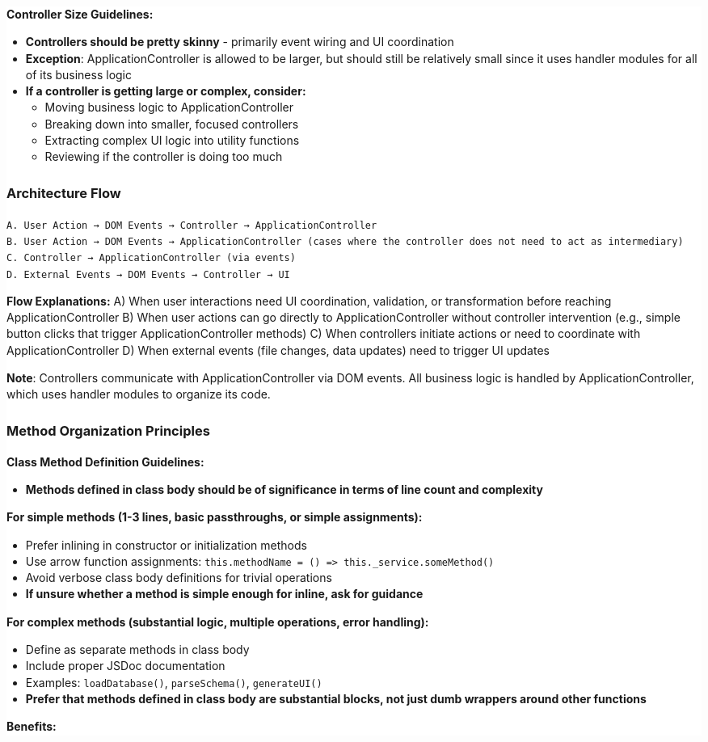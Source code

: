 **Controller Size Guidelines:**

-   **Controllers should be pretty skinny** - primarily event wiring and UI coordination
-   **Exception**: ApplicationController is allowed to be larger, but should still be relatively small since it uses handler modules for all of its business logic
-   **If a controller is getting large or complex, consider:**
    -   Moving business logic to ApplicationController
    -   Breaking down into smaller, focused controllers
    -   Extracting complex UI logic into utility functions
    -   Reviewing if the controller is doing too much

### Architecture Flow

```
A. User Action → DOM Events → Controller → ApplicationController
B. User Action → DOM Events → ApplicationController (cases where the controller does not need to act as intermediary)
C. Controller → ApplicationController (via events)
D. External Events → DOM Events → Controller → UI
```

**Flow Explanations:**
A) When user interactions need UI coordination, validation, or transformation before reaching ApplicationController
B) When user actions can go directly to ApplicationController without controller intervention (e.g., simple button clicks that trigger ApplicationController methods)
C) When controllers initiate actions or need to coordinate with ApplicationController
D) When external events (file changes, data updates) need to trigger UI updates

**Note**: Controllers communicate with ApplicationController via DOM events. All business logic is handled by ApplicationController, which uses handler modules to organize its code.

### Method Organization Principles

**Class Method Definition Guidelines:**

-   **Methods defined in class body should be of significance in terms of line count and complexity**

**For simple methods (1-3 lines, basic passthroughs, or simple assignments):**

-   Prefer inlining in constructor or initialization methods
-   Use arrow function assignments: `this.methodName = () => this._service.someMethod()`
-   Avoid verbose class body definitions for trivial operations
-   **If unsure whether a method is simple enough for inline, ask for guidance**

**For complex methods (substantial logic, multiple operations, error handling):**

-   Define as separate methods in class body
-   Include proper JSDoc documentation
-   Examples: `loadDatabase()`, `parseSchema()`, `generateUI()`
-   **Prefer that methods defined in class body are substantial blocks, not just dumb wrappers around other functions**

**Benefits:**
